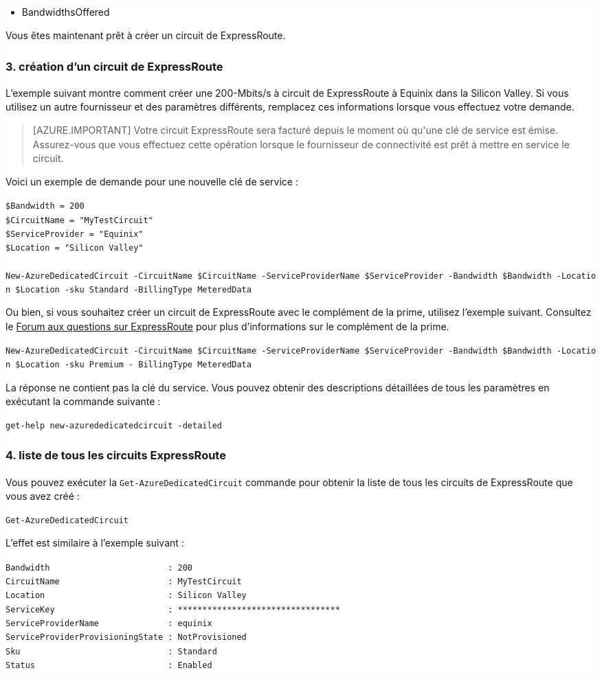 - BandwidthsOffered

Vous êtes maintenant prêt à créer un circuit de ExpressRoute.         

### <a name="3-create-an-expressroute-circuit"></a>3. création d’un circuit de ExpressRoute

L’exemple suivant montre comment créer une 200-Mbits/s à circuit de ExpressRoute à Equinix dans la Silicon Valley. Si vous utilisez un autre fournisseur et des paramètres différents, remplacez ces informations lorsque vous effectuez votre demande.

>[AZURE.IMPORTANT] Votre circuit ExpressRoute sera facturé depuis le moment où qu'une clé de service est émise. Assurez-vous que vous effectuez cette opération lorsque le fournisseur de connectivité est prêt à mettre en service le circuit.


Voici un exemple de demande pour une nouvelle clé de service :

    $Bandwidth = 200
    $CircuitName = "MyTestCircuit"
    $ServiceProvider = "Equinix"
    $Location = "Silicon Valley"

    New-AzureDedicatedCircuit -CircuitName $CircuitName -ServiceProviderName $ServiceProvider -Bandwidth $Bandwidth -Location $Location -sku Standard -BillingType MeteredData

Ou bien, si vous souhaitez créer un circuit de ExpressRoute avec le complément de la prime, utilisez l’exemple suivant. Consultez le [Forum aux questions sur ExpressRoute](expressroute-faqs.md) pour plus d’informations sur le complément de la prime.

    New-AzureDedicatedCircuit -CircuitName $CircuitName -ServiceProviderName $ServiceProvider -Bandwidth $Bandwidth -Location $Location -sku Premium - BillingType MeteredData


La réponse ne contient pas la clé du service. Vous pouvez obtenir des descriptions détaillées de tous les paramètres en exécutant la commande suivante :

    get-help new-azurededicatedcircuit -detailed

### <a name="4-list-all-the-expressroute-circuits"></a>4. liste de tous les circuits ExpressRoute

Vous pouvez exécuter la `Get-AzureDedicatedCircuit` commande pour obtenir la liste de tous les circuits de ExpressRoute que vous avez créé :


    Get-AzureDedicatedCircuit

L’effet est similaire à l’exemple suivant :

    Bandwidth                        : 200
    CircuitName                      : MyTestCircuit
    Location                         : Silicon Valley
    ServiceKey                       : *********************************
    ServiceProviderName              : equinix
    ServiceProviderProvisioningState : NotProvisioned
    Sku                              : Standard
    Status                           : Enabled
